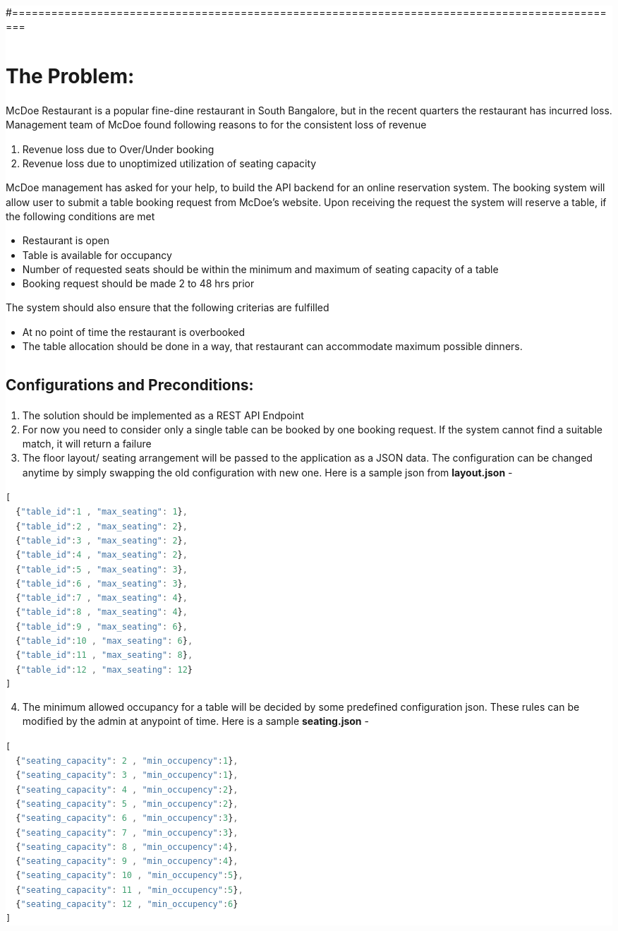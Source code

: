 
#==============================================================================================

# The Problem:
McDoe Restaurant is a popular fine-dine restaurant in South Bangalore, but in the recent quarters the restaurant has incurred loss. Management team of McDoe found following reasons to for the consistent  loss of revenue
1. Revenue loss due to Over/Under booking
2. Revenue loss due to unoptimized utilization of seating capacity

McDoe management has asked for your help, to build the API backend for an online reservation system. The booking system will allow user to submit a table booking request from McDoe’s website. Upon receiving the request the system will reserve a table, if the following conditions are met 
+ Restaurant is open
+ Table is available for occupancy
+ Number of requested seats should be within the minimum and maximum of seating capacity of a table
+ Booking request should be made 2 to 48 hrs prior

The system should also ensure that the following criterias are fulfilled
+ At no point of time the restaurant is overbooked 
+ The table allocation should be done in a way, that restaurant can accommodate maximum possible dinners.

## Configurations and Preconditions:
1. The solution should be implemented as a REST API Endpoint
2. For now you need to consider only a single table can be booked by one booking request. If the system cannot find a suitable match, it will return a failure
3. The floor layout/ seating arrangement will be passed to the application as a JSON data. The configuration can be changed anytime by simply swapping the old configuration with new one.  Here is a sample  json from **layout.json** -
```js
[
  {"table_id":1 , "max_seating": 1},
  {"table_id":2 , "max_seating": 2},
  {"table_id":3 , "max_seating": 2},
  {"table_id":4 , "max_seating": 2},
  {"table_id":5 , "max_seating": 3},
  {"table_id":6 , "max_seating": 3},
  {"table_id":7 , "max_seating": 4},
  {"table_id":8 , "max_seating": 4},
  {"table_id":9 , "max_seating": 6},
  {"table_id":10 , "max_seating": 6},
  {"table_id":11 , "max_seating": 8},
  {"table_id":12 , "max_seating": 12}
]
```
4. The minimum allowed occupancy for a table will be decided by some predefined configuration json. These rules can be modified by the admin at anypoint of time. Here is a sample **seating.json** -
```js
[
  {"seating_capacity": 2 , "min_occupency":1},
  {"seating_capacity": 3 , "min_occupency":1},
  {"seating_capacity": 4 , "min_occupency":2},
  {"seating_capacity": 5 , "min_occupency":2},
  {"seating_capacity": 6 , "min_occupency":3},
  {"seating_capacity": 7 , "min_occupency":3},
  {"seating_capacity": 8 , "min_occupency":4},
  {"seating_capacity": 9 , "min_occupency":4},
  {"seating_capacity": 10 , "min_occupency":5},
  {"seating_capacity": 11 , "min_occupency":5},
  {"seating_capacity": 12 , "min_occupency":6}
]
```